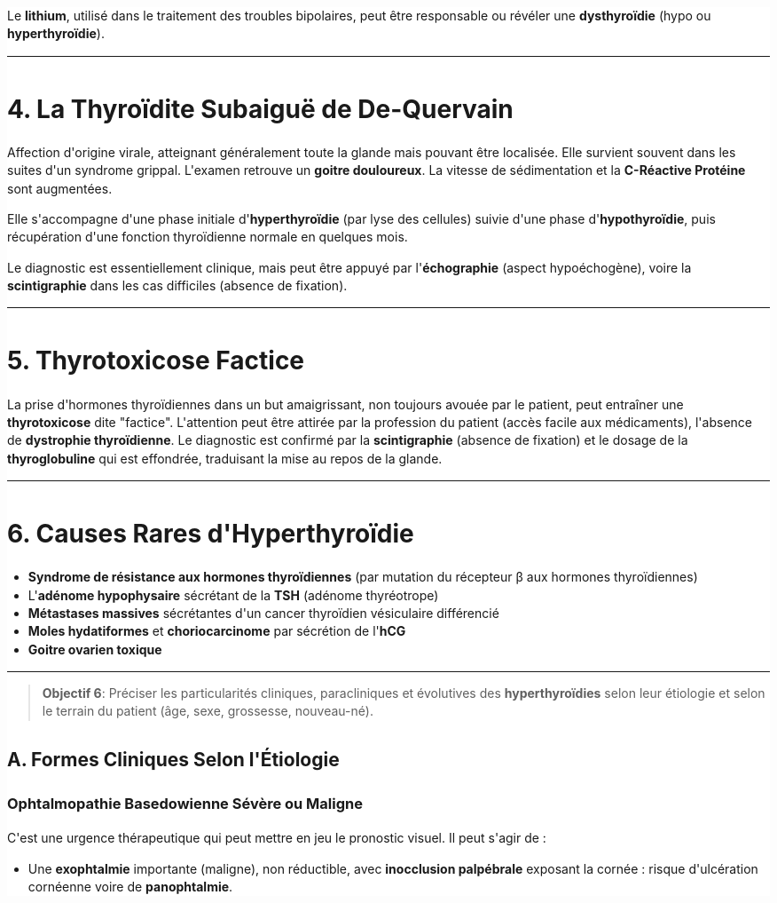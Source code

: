 Le **lithium**, utilisé dans le traitement des troubles bipolaires, peut être responsable ou révéler une **dysthyroïdie** (hypo ou **hyperthyroïdie**).

---

# 4. La Thyroïdite Subaiguë de De-Quervain

Affection d'origine virale, atteignant généralement toute la glande mais pouvant être localisée. Elle survient souvent dans les suites d'un syndrome grippal. L'examen retrouve un **goitre douloureux**. La vitesse de sédimentation et la **C-Réactive Protéine** sont augmentées.

Elle s'accompagne d'une phase initiale d'**hyperthyroïdie** (par lyse des cellules) suivie d'une phase d'**hypothyroïdie**, puis récupération d'une fonction thyroïdienne normale en quelques mois.

Le diagnostic est essentiellement clinique, mais peut être appuyé par l'**échographie** (aspect hypoéchogène), voire la **scintigraphie** dans les cas difficiles (absence de fixation).

---

# 5. Thyrotoxicose Factice

La prise d'hormones thyroïdiennes dans un but amaigrissant, non toujours avouée par le patient, peut entraîner une **thyrotoxicose** dite "factice". L'attention peut être attirée par la profession du patient (accès facile aux médicaments), l'absence de **dystrophie thyroïdienne**. Le diagnostic est confirmé par la **scintigraphie** (absence de fixation) et le dosage de la **thyroglobuline** qui est effondrée, traduisant la mise au repos de la glande.

---

# 6. Causes Rares d'Hyperthyroïdie

- **Syndrome de résistance aux hormones thyroïdiennes** (par mutation du récepteur β aux hormones thyroïdiennes)
- L'**adénome hypophysaire** sécrétant de la **TSH** (adénome thyréotrope)
- **Métastases massives** sécrétantes d'un cancer thyroïdien vésiculaire différencié
- **Moles hydatiformes** et **choriocarcinome** par sécrétion de l'**hCG**
- **Goitre ovarien toxique**

---

> **Objectif 6**: Préciser les particularités cliniques, paracliniques et évolutives des **hyperthyroïdies** selon leur étiologie et selon le terrain du patient (âge, sexe, grossesse, nouveau-né).

## A. Formes Cliniques Selon l'Étiologie

### Ophtalmopathie Basedowienne Sévère ou Maligne

C'est une urgence thérapeutique qui peut mettre en jeu le pronostic visuel. Il peut s'agir de :

- Une **exophtalmie** importante (maligne), non réductible, avec **inocclusion palpébrale** exposant la cornée : risque d'ulcération cornéenne voire de **panophtalmie**.
